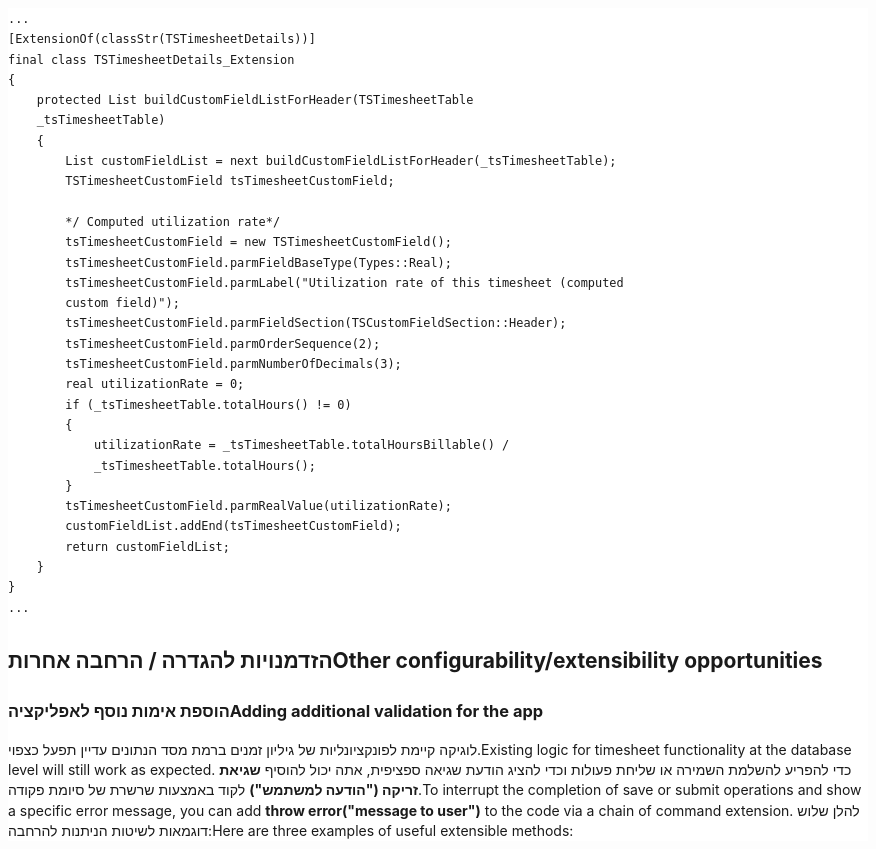 
```xpp
...
[ExtensionOf(classStr(TSTimesheetDetails))]
final class TSTimesheetDetails_Extension
{
    protected List buildCustomFieldListForHeader(TSTimesheetTable
    _tsTimesheetTable)
    {
        List customFieldList = next buildCustomFieldListForHeader(_tsTimesheetTable);
        TSTimesheetCustomField tsTimesheetCustomField;

        */ Computed utilization rate*/
        tsTimesheetCustomField = new TSTimesheetCustomField();
        tsTimesheetCustomField.parmFieldBaseType(Types::Real);
        tsTimesheetCustomField.parmLabel("Utilization rate of this timesheet (computed
        custom field)");
        tsTimesheetCustomField.parmFieldSection(TSCustomFieldSection::Header);
        tsTimesheetCustomField.parmOrderSequence(2);
        tsTimesheetCustomField.parmNumberOfDecimals(3);
        real utilizationRate = 0;
        if (_tsTimesheetTable.totalHours() != 0)
        {
            utilizationRate = _tsTimesheetTable.totalHoursBillable() /
            _tsTimesheetTable.totalHours();
        }
        tsTimesheetCustomField.parmRealValue(utilizationRate);
        customFieldList.addEnd(tsTimesheetCustomField);
        return customFieldList;
    }
}
...
```

## <a name="other-configurabilityextensibility-opportunities"></a><span data-ttu-id="f107d-267">הזדמנויות להגדרה / הרחבה אחרות</span><span class="sxs-lookup"><span data-stu-id="f107d-267">Other configurability/extensibility opportunities</span></span>

### <a name="adding-additional-validation-for-the-app"></a><span data-ttu-id="f107d-268">הוספת אימות נוסף לאפליקציה</span><span class="sxs-lookup"><span data-stu-id="f107d-268">Adding additional validation for the app</span></span>

<span data-ttu-id="f107d-269">לוגיקה קיימת לפונקציונליות של גיליון זמנים ברמת מסד הנתונים עדיין תפעל כצפוי.</span><span class="sxs-lookup"><span data-stu-id="f107d-269">Existing logic for timesheet functionality at the database level will still work as expected.</span></span> <span data-ttu-id="f107d-270">כדי להפריע להשלמת השמירה או שליחת פעולות וכדי להציג הודעת שגיאה ספציפית, אתה יכול להוסיף **שגיאת זריקה ("הודעה למשתמש")** לקוד באמצעות שרשרת של סיומת פקודה.</span><span class="sxs-lookup"><span data-stu-id="f107d-270">To interrupt the completion of save or submit operations and show a specific error message, you can add **throw error("message to user")** to the code via a chain of command extension.</span></span> <span data-ttu-id="f107d-271">להלן שלוש דוגמאות לשיטות הניתנות להרחבה:</span><span class="sxs-lookup"><span data-stu-id="f107d-271">Here are three examples of useful extensible methods:</span></span>
